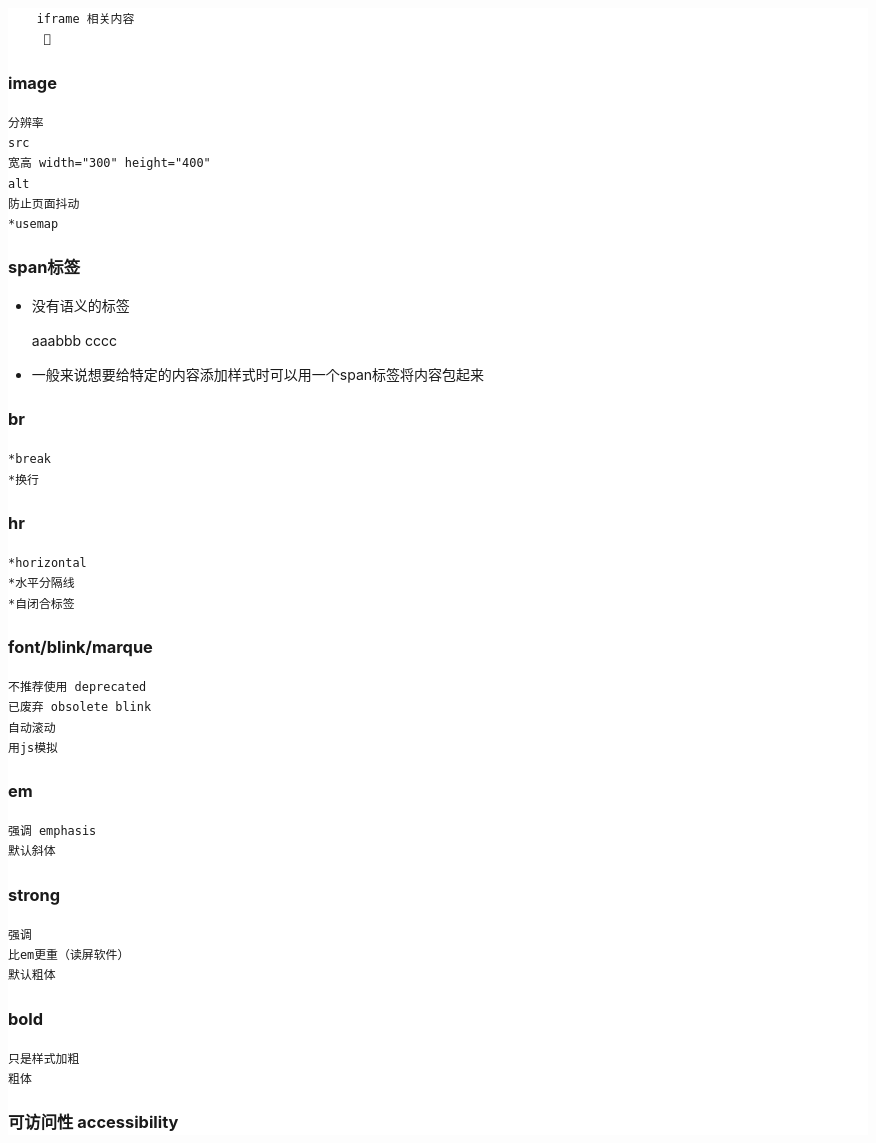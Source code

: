 		iframe 相关内容
		 
    
### image

	分辨率
	src
	宽高 width="300" height="400"
	alt 
	防止页面抖动
	*usemap

### span标签

* 没有语义的标签
	 <p>aaa<span>bbb</span> cccc</p>
* 一般来说想要给特定的内容添加样式时可以用一个span标签将内容包起来

### br

	*break
	*换行

### hr
  
	*horizontal
	*水平分隔线
	*自闭合标签

### font/blink/marque

	不推荐使用 deprecated
	已废弃 obsolete blink
	自动滚动
	用js模拟

### em

	强调 emphasis
	默认斜体

### strong

	强调
	比em更重（读屏软件）
	默认粗体
### bold

	只是样式加粗
	粗体

### 可访问性 accessibility
